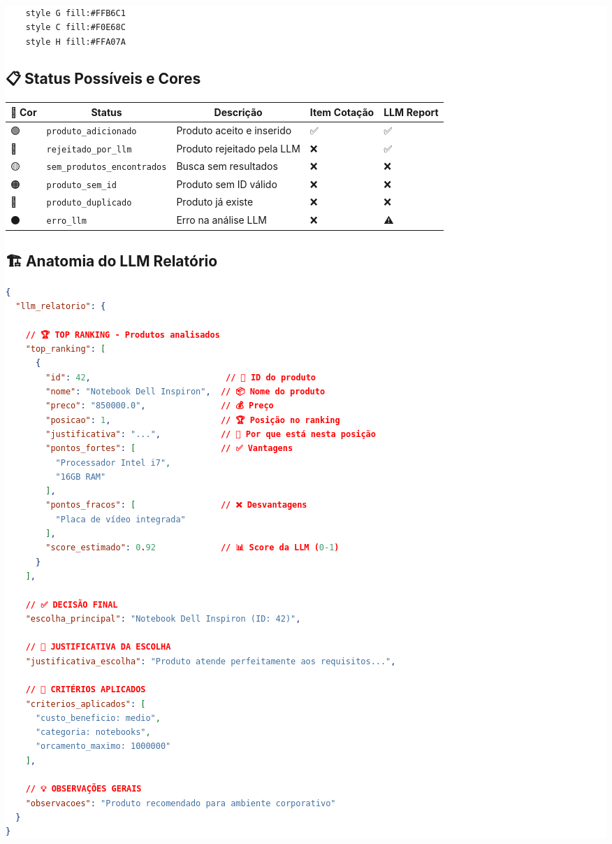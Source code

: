 ```mermaid
    style G fill:#FFB6C1
    style C fill:#F0E68C
    style H fill:#FFA07A
```

## 📋 Status Possíveis e Cores

| 🎨 Cor | Status | Descrição | Item Cotação | LLM Report |
|--------|--------|-----------|--------------|------------|
| 🟢 | `produto_adicionado` | Produto aceito e inserido | ✅ | ✅ |
| 🔴 | `rejeitado_por_llm` | Produto rejeitado pela LLM | ❌ | ✅ |
| 🟡 | `sem_produtos_encontrados` | Busca sem resultados | ❌ | ❌ |
| 🟠 | `produto_sem_id` | Produto sem ID válido | ❌ | ❌ |
| 🔵 | `produto_duplicado` | Produto já existe | ❌ | ❌ |
| ⚫ | `erro_llm` | Erro na análise LLM | ❌ | ⚠️ |

## 🏗️ Anatomia do LLM Relatório

```json
{
  "llm_relatorio": {
    
    // 🏆 TOP RANKING - Produtos analisados
    "top_ranking": [
      {
        "id": 42,                           // 🔑 ID do produto
        "nome": "Notebook Dell Inspiron",  // 📦 Nome do produto
        "preco": "850000.0",               // 💰 Preço
        "posicao": 1,                      // 🏆 Posição no ranking
        "justificativa": "...",            // 📝 Por que está nesta posição
        "pontos_fortes": [                 // ✅ Vantagens
          "Processador Intel i7",
          "16GB RAM"
        ],
        "pontos_fracos": [                 // ❌ Desvantagens
          "Placa de vídeo integrada"
        ],
        "score_estimado": 0.92             // 📊 Score da LLM (0-1)
      }
    ],
    
    // ✅ DECISÃO FINAL
    "escolha_principal": "Notebook Dell Inspiron (ID: 42)",
    
    // 📝 JUSTIFICATIVA DA ESCOLHA
    "justificativa_escolha": "Produto atende perfeitamente aos requisitos...",
    
    // 🎯 CRITÉRIOS APLICADOS
    "criterios_aplicados": [
      "custo_beneficio: medio",
      "categoria: notebooks",
      "orcamento_maximo: 1000000"
    ],
    
    // 💡 OBSERVAÇÕES GERAIS
    "observacoes": "Produto recomendado para ambiente corporativo"
  }
}
```